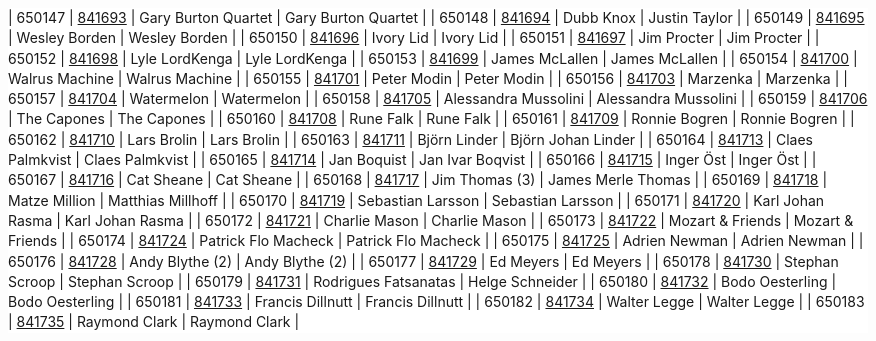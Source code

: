 | 650147 | [841693](https://www.discogs.com/artist/841693) | Gary Burton Quartet | Gary Burton Quartet |
| 650148 | [841694](https://www.discogs.com/artist/841694) | Dubb Knox | Justin Taylor |
| 650149 | [841695](https://www.discogs.com/artist/841695) | Wesley Borden | Wesley Borden |
| 650150 | [841696](https://www.discogs.com/artist/841696) | Ivory Lid | Ivory Lid |
| 650151 | [841697](https://www.discogs.com/artist/841697) | Jim Procter | Jim Procter |
| 650152 | [841698](https://www.discogs.com/artist/841698) | Lyle LordKenga | Lyle LordKenga |
| 650153 | [841699](https://www.discogs.com/artist/841699) | James McLallen | James McLallen |
| 650154 | [841700](https://www.discogs.com/artist/841700) | Walrus Machine | Walrus Machine |
| 650155 | [841701](https://www.discogs.com/artist/841701) | Peter Modin | Peter Modin |
| 650156 | [841703](https://www.discogs.com/artist/841703) | Marzenka | Marzenka |
| 650157 | [841704](https://www.discogs.com/artist/841704) | Watermelon | Watermelon |
| 650158 | [841705](https://www.discogs.com/artist/841705) | Alessandra Mussolini | Alessandra Mussolini |
| 650159 | [841706](https://www.discogs.com/artist/841706) | The Capones | The Capones |
| 650160 | [841708](https://www.discogs.com/artist/841708) | Rune Falk | Rune Falk |
| 650161 | [841709](https://www.discogs.com/artist/841709) | Ronnie Bogren | Ronnie Bogren |
| 650162 | [841710](https://www.discogs.com/artist/841710) | Lars Brolin | Lars Brolin |
| 650163 | [841711](https://www.discogs.com/artist/841711) | Björn Linder | Björn Johan Linder |
| 650164 | [841713](https://www.discogs.com/artist/841713) | Claes Palmkvist | Claes Palmkvist |
| 650165 | [841714](https://www.discogs.com/artist/841714) | Jan Boquist | Jan Ivar Boqvist |
| 650166 | [841715](https://www.discogs.com/artist/841715) | Inger Öst | Inger Öst |
| 650167 | [841716](https://www.discogs.com/artist/841716) | Cat Sheane | Cat Sheane |
| 650168 | [841717](https://www.discogs.com/artist/841717) | Jim Thomas (3) | James Merle Thomas |
| 650169 | [841718](https://www.discogs.com/artist/841718) | Matze Million | Matthias Millhoff |
| 650170 | [841719](https://www.discogs.com/artist/841719) | Sebastian Larsson | Sebastian Larsson |
| 650171 | [841720](https://www.discogs.com/artist/841720) | Karl Johan Rasma | Karl Johan Rasma |
| 650172 | [841721](https://www.discogs.com/artist/841721) | Charlie Mason | Charlie Mason |
| 650173 | [841722](https://www.discogs.com/artist/841722) | Mozart & Friends | Mozart & Friends |
| 650174 | [841724](https://www.discogs.com/artist/841724) | Patrick Flo Macheck | Patrick Flo Macheck |
| 650175 | [841725](https://www.discogs.com/artist/841725) | Adrien Newman | Adrien Newman |
| 650176 | [841728](https://www.discogs.com/artist/841728) | Andy Blythe (2) | Andy Blythe (2) |
| 650177 | [841729](https://www.discogs.com/artist/841729) | Ed Meyers | Ed Meyers |
| 650178 | [841730](https://www.discogs.com/artist/841730) | Stephan Scroop | Stephan Scroop |
| 650179 | [841731](https://www.discogs.com/artist/841731) | Rodrigues Fatsanatas | Helge Schneider |
| 650180 | [841732](https://www.discogs.com/artist/841732) | Bodo Oesterling | Bodo Oesterling |
| 650181 | [841733](https://www.discogs.com/artist/841733) | Francis Dillnutt | Francis Dillnutt |
| 650182 | [841734](https://www.discogs.com/artist/841734) | Walter Legge | Walter Legge |
| 650183 | [841735](https://www.discogs.com/artist/841735) | Raymond Clark | Raymond Clark |